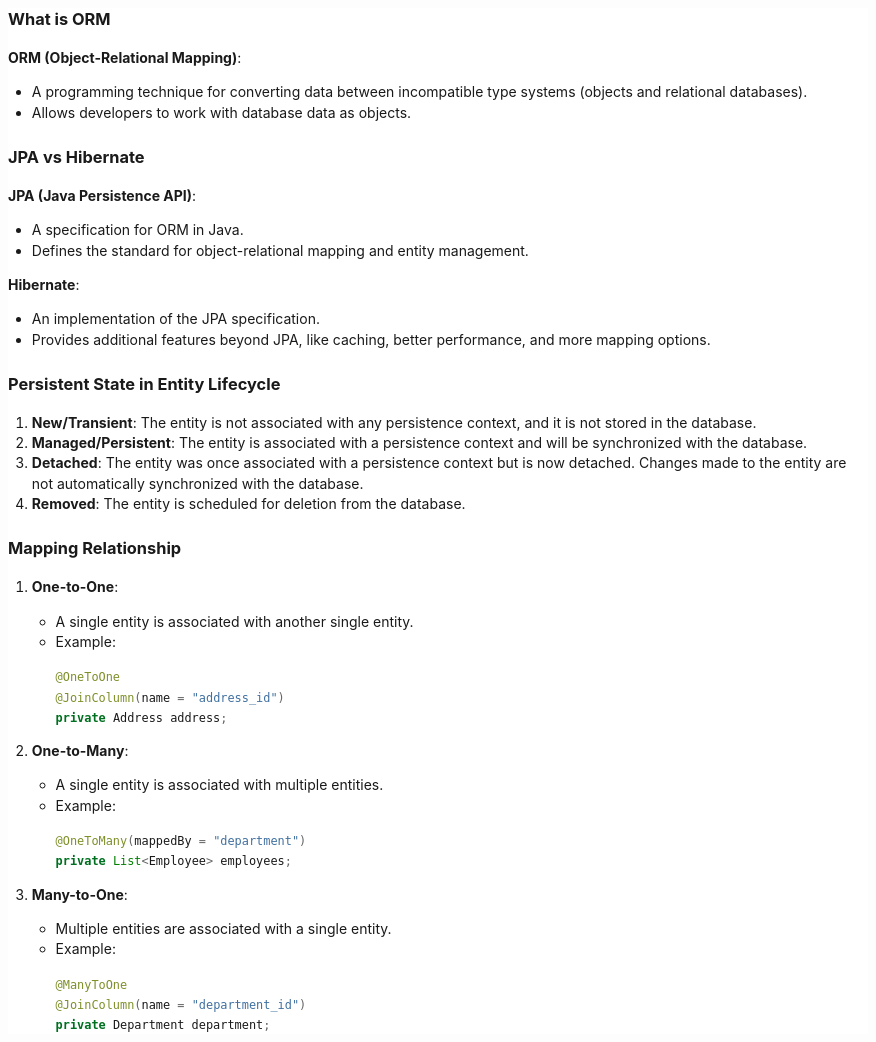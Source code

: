 ### What is ORM

**ORM (Object-Relational Mapping)**:

- A programming technique for converting data between incompatible type systems (objects and relational databases).
- Allows developers to work with database data as objects.

### JPA vs Hibernate

**JPA (Java Persistence API)**:

- A specification for ORM in Java.
- Defines the standard for object-relational mapping and entity management.

**Hibernate**:

- An implementation of the JPA specification.
- Provides additional features beyond JPA, like caching, better performance, and more mapping options.

### Persistent State in Entity Lifecycle

1. **New/Transient**: The entity is not associated with any persistence context, and it is not stored in the database.
2. **Managed/Persistent**: The entity is associated with a persistence context and will be synchronized with the database.
3. **Detached**: The entity was once associated with a persistence context but is now detached. Changes made to the entity are not automatically synchronized with the database.
4. **Removed**: The entity is scheduled for deletion from the database.

### Mapping Relationship

1. **One-to-One**:

   - A single entity is associated with another single entity.
   - Example:
     ```java
     @OneToOne
     @JoinColumn(name = "address_id")
     private Address address;
     ```

2. **One-to-Many**:

   - A single entity is associated with multiple entities.
   - Example:
     ```java
     @OneToMany(mappedBy = "department")
     private List<Employee> employees;
     ```

3. **Many-to-One**:

   - Multiple entities are associated with a single entity.
   - Example:
     ```java
     @ManyToOne
     @JoinColumn(name = "department_id")
     private Department department;
     ```
